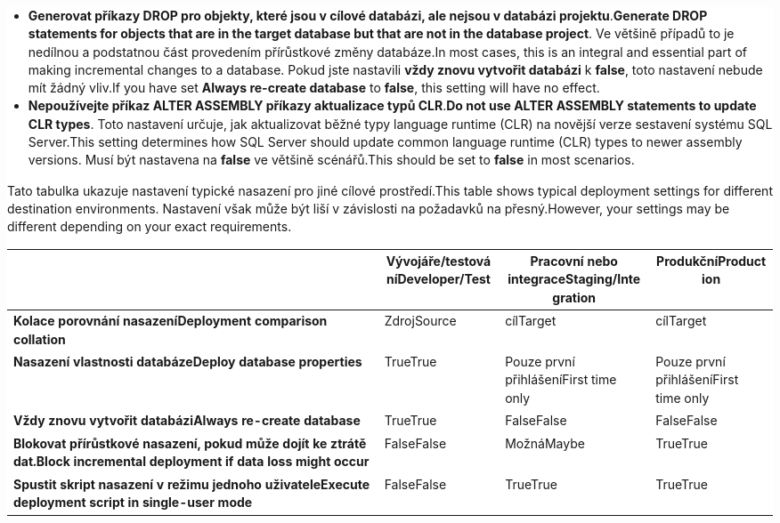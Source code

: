 - <span data-ttu-id="8d6c3-152">**Generovat příkazy DROP pro objekty, které jsou v cílové databázi, ale nejsou v databázi projektu**.</span><span class="sxs-lookup"><span data-stu-id="8d6c3-152">**Generate DROP statements for objects that are in the target database but that are not in the database project**.</span></span> <span data-ttu-id="8d6c3-153">Ve většině případů to je nedílnou a podstatnou část provedením přírůstkové změny databáze.</span><span class="sxs-lookup"><span data-stu-id="8d6c3-153">In most cases, this is an integral and essential part of making incremental changes to a database.</span></span> <span data-ttu-id="8d6c3-154">Pokud jste nastavili **vždy znovu vytvořit databázi** k **false**, toto nastavení nebude mít žádný vliv.</span><span class="sxs-lookup"><span data-stu-id="8d6c3-154">If you have set **Always re-create database** to **false**, this setting will have no effect.</span></span>
- <span data-ttu-id="8d6c3-155">**Nepoužívejte příkaz ALTER ASSEMBLY příkazy aktualizace typů CLR**.</span><span class="sxs-lookup"><span data-stu-id="8d6c3-155">**Do not use ALTER ASSEMBLY statements to update CLR types**.</span></span> <span data-ttu-id="8d6c3-156">Toto nastavení určuje, jak aktualizovat běžné typy language runtime (CLR) na novější verze sestavení systému SQL Server.</span><span class="sxs-lookup"><span data-stu-id="8d6c3-156">This setting determines how SQL Server should update common language runtime (CLR) types to newer assembly versions.</span></span> <span data-ttu-id="8d6c3-157">Musí být nastavena na **false** ve většině scénářů.</span><span class="sxs-lookup"><span data-stu-id="8d6c3-157">This should be set to **false** in most scenarios.</span></span>

<span data-ttu-id="8d6c3-158">Tato tabulka ukazuje nastavení typické nasazení pro jiné cílové prostředí.</span><span class="sxs-lookup"><span data-stu-id="8d6c3-158">This table shows typical deployment settings for different destination environments.</span></span> <span data-ttu-id="8d6c3-159">Nastavení však může být liší v závislosti na požadavků na přesný.</span><span class="sxs-lookup"><span data-stu-id="8d6c3-159">However, your settings may be different depending on your exact requirements.</span></span>

|  | <span data-ttu-id="8d6c3-160">Vývojáře/testování</span><span class="sxs-lookup"><span data-stu-id="8d6c3-160">Developer/Test</span></span> | <span data-ttu-id="8d6c3-161">Pracovní nebo integrace</span><span class="sxs-lookup"><span data-stu-id="8d6c3-161">Staging/Integration</span></span> | <span data-ttu-id="8d6c3-162">Produkční</span><span class="sxs-lookup"><span data-stu-id="8d6c3-162">Production</span></span> |
| --- | --- | --- | --- |
| <span data-ttu-id="8d6c3-163">**Kolace porovnání nasazení**</span><span class="sxs-lookup"><span data-stu-id="8d6c3-163">**Deployment comparison collation**</span></span> | <span data-ttu-id="8d6c3-164">Zdroj</span><span class="sxs-lookup"><span data-stu-id="8d6c3-164">Source</span></span> | <span data-ttu-id="8d6c3-165">cíl</span><span class="sxs-lookup"><span data-stu-id="8d6c3-165">Target</span></span> | <span data-ttu-id="8d6c3-166">cíl</span><span class="sxs-lookup"><span data-stu-id="8d6c3-166">Target</span></span> |
| <span data-ttu-id="8d6c3-167">**Nasazení vlastnosti databáze**</span><span class="sxs-lookup"><span data-stu-id="8d6c3-167">**Deploy database properties**</span></span> | <span data-ttu-id="8d6c3-168">True</span><span class="sxs-lookup"><span data-stu-id="8d6c3-168">True</span></span> | <span data-ttu-id="8d6c3-169">Pouze první přihlášení</span><span class="sxs-lookup"><span data-stu-id="8d6c3-169">First time only</span></span> | <span data-ttu-id="8d6c3-170">Pouze první přihlášení</span><span class="sxs-lookup"><span data-stu-id="8d6c3-170">First time only</span></span> |
| <span data-ttu-id="8d6c3-171">**Vždy znovu vytvořit databázi**</span><span class="sxs-lookup"><span data-stu-id="8d6c3-171">**Always re-create database**</span></span> | <span data-ttu-id="8d6c3-172">True</span><span class="sxs-lookup"><span data-stu-id="8d6c3-172">True</span></span> | <span data-ttu-id="8d6c3-173">False</span><span class="sxs-lookup"><span data-stu-id="8d6c3-173">False</span></span> | <span data-ttu-id="8d6c3-174">False</span><span class="sxs-lookup"><span data-stu-id="8d6c3-174">False</span></span> |
| <span data-ttu-id="8d6c3-175">**Blokovat přírůstkové nasazení, pokud může dojít ke ztrátě dat.**</span><span class="sxs-lookup"><span data-stu-id="8d6c3-175">**Block incremental deployment if data loss might occur**</span></span> | <span data-ttu-id="8d6c3-176">False</span><span class="sxs-lookup"><span data-stu-id="8d6c3-176">False</span></span> | <span data-ttu-id="8d6c3-177">Možná</span><span class="sxs-lookup"><span data-stu-id="8d6c3-177">Maybe</span></span> | <span data-ttu-id="8d6c3-178">True</span><span class="sxs-lookup"><span data-stu-id="8d6c3-178">True</span></span> |
| <span data-ttu-id="8d6c3-179">**Spustit skript nasazení v režimu jednoho uživatele**</span><span class="sxs-lookup"><span data-stu-id="8d6c3-179">**Execute deployment script in single-user mode**</span></span> | <span data-ttu-id="8d6c3-180">False</span><span class="sxs-lookup"><span data-stu-id="8d6c3-180">False</span></span> | <span data-ttu-id="8d6c3-181">True</span><span class="sxs-lookup"><span data-stu-id="8d6c3-181">True</span></span> | <span data-ttu-id="8d6c3-182">True</span><span class="sxs-lookup"><span data-stu-id="8d6c3-182">True</span></span> |